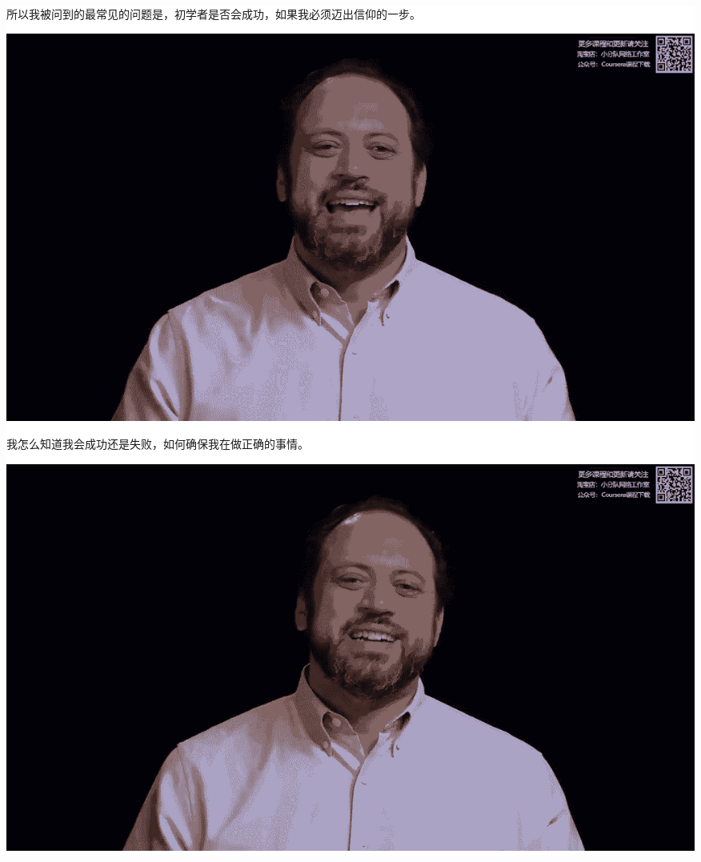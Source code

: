 所以我被问到的最常见的问题是，初学者是否会成功，如果我必须迈出信仰的一步。

![](img/cda0a505ee40190c5dd3ce91a8dafcf5_4.png)

我怎么知道我会成功还是失败，如何确保我在做正确的事情。

![](img/cda0a505ee40190c5dd3ce91a8dafcf5_6.png)
